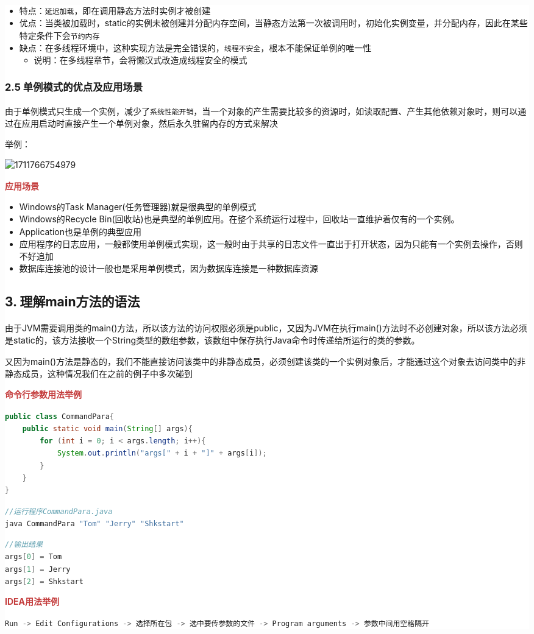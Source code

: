 - 特点：`延迟加载`，即在调用静态方法时实例才被创建
- 优点：当类被加载时，static的实例未被创建并分配内存空间，当静态方法第一次被调用时，初始化实例变量，并分配内存，因此在某些特定条件下会`节约内存`
- 缺点：在多线程环境中，这种实现方法是完全错误的，`线程不安全`，根本不能保证单例的唯一性
  - 说明：在多线程章节，会将懒汉式改造成线程安全的模式

### 2.5 单例模式的优点及应用场景

由于单例模式只生成一个实例，减少了`系统性能开销`，当一个对象的产生需要比较多的资源时，如读取配置、产生其他依赖对象时，则可以通过在应用启动时直接产生一个单例对象，然后永久驻留内存的方式来解决

举例：

![1711766754979](C:\Users\86134\AppData\Roaming\Typora\typora-user-images\1711766754979.png)

<font color="#c43c3c">**应用场景**</font>

- Windows的Task Manager(任务管理器)就是很典型的单例模式
- Windows的Recycle Bin(回收站)也是典型的单例应用。在整个系统运行过程中，回收站一直维护着仅有的一个实例。
- Application也是单例的典型应用
- 应用程序的日志应用，一般都使用单例模式实现，这一般时由于共享的日志文件一直出于打开状态，因为只能有一个实例去操作，否则不好追加
- 数据库连接池的设计一般也是采用单例模式，因为数据库连接是一种数据库资源



## 3. 理解main方法的语法

由于JVM需要调用类的main()方法，所以该方法的访问权限必须是public，又因为JVM在执行main()方法时不必创建对象，所以该方法必须是static的，该方法接收一个String类型的数组参数，该数组中保存执行Java命令时传递给所运行的类的参数。

又因为main()方法是静态的，我们不能直接访问该类中的非静态成员，必须创建该类的一个实例对象后，才能通过这个对象去访问类中的非静态成员，这种情况我们在之前的例子中多次碰到

<font color="#c43c3c">**命令行参数用法举例**</font>

```java
public class CommandPara{
    public static void main(String[] args){
        for (int i = 0; i < args.length; i++){
            System.out.println("args[" + i + "]" + args[i]); 
        }
    }
}
```

```java
//运行程序CommandPara.java
java CommandPara "Tom" "Jerry" "Shkstart"
```

```java
//输出结果
args[0] = Tom
args[1] = Jerry
args[2] = Shkstart 
```

<font color="#c43c3c">**IDEA用法举例**</font>

```java
Run -> Edit Configurations -> 选择所在包 -> 选中要传参数的文件 -> Program arguments -> 参数中间用空格隔开
```
